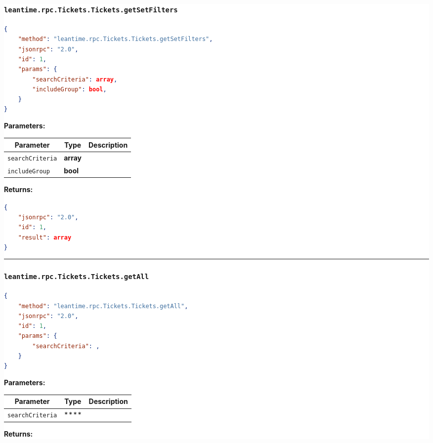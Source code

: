 
### `leantime.rpc.Tickets.Tickets.getSetFilters`

```json
{
    "method": "leantime.rpc.Tickets.Tickets.getSetFilters",
    "jsonrpc": "2.0",
    "id": 1,
    "params": {
        "searchCriteria": array,
        "includeGroup": bool,
    }
}
```

**Parameters:**

| Parameter        | Type      | Description |
| ---------------- | --------- | ----------- |
| `searchCriteria` | **array** |             |
| `includeGroup`   | **bool**  |             |

**Returns:**

```json
{
    "jsonrpc": "2.0",
    "id": 1,
    "result": array
}
```

---

### `leantime.rpc.Tickets.Tickets.getAll`

```json
{
    "method": "leantime.rpc.Tickets.Tickets.getAll",
    "jsonrpc": "2.0",
    "id": 1,
    "params": {
        "searchCriteria": ,
    }
}
```

**Parameters:**

| Parameter        | Type     | Description |
| ---------------- | -------- | ----------- |
| `searchCriteria` | \*\*\*\* |             |

**Returns:**
